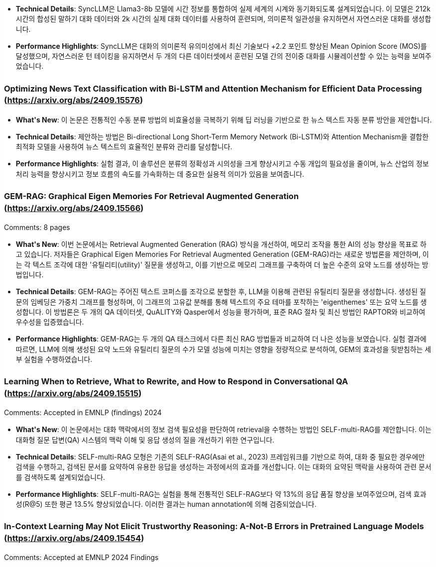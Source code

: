 - **Technical Details**: SyncLLM은 Llama3-8b 모델에 시간 정보를 통합하여 실제 세계의 시계와 동기화되도록 설계되었습니다. 이 모델은 212k 시간의 합성된 말하기 대화 데이터와 2k 시간의 실제 대화 데이터를 사용하여 훈련되며, 의미론적 일관성을 유지하면서 자연스러운 대화를 생성합니다.

- **Performance Highlights**: SyncLLM은 대화의 의미론적 유의미성에서 최신 기술보다 +2.2 포인트 향상된 Mean Opinion Score (MOS)를 달성했으며, 자연스러운 턴 테이킹을 유지하면서 두 개의 다른 데이터셋에서 훈련된 모델 간의 전이중 대화를 시뮬레이션할 수 있는 능력을 보여주었습니다.



### Optimizing News Text Classification with Bi-LSTM and Attention Mechanism for Efficient Data Processing (https://arxiv.org/abs/2409.15576)
- **What's New**: 이 논문은 전통적인 수동 분류 방법의 비효율성을 극복하기 위해 딥 러닝을 기반으로 한 뉴스 텍스트 자동 분류 방안을 제안합니다.

- **Technical Details**: 제안하는 방법은 Bi-directional Long Short-Term Memory Network (Bi-LSTM)와 Attention Mechanism을 결합한 최적화 모델을 사용하여 뉴스 텍스트의 효율적인 분류와 관리를 달성합니다.

- **Performance Highlights**: 실험 결과, 이 솔루션은 분류의 정확성과 시의성을 크게 향상시키고 수동 개입의 필요성을 줄이며, 뉴스 산업의 정보 처리 능력을 향상시키고 정보 흐름의 속도를 가속화하는 데 중요한 실용적 의미가 있음을 보여줍니다.



### GEM-RAG: Graphical Eigen Memories For Retrieval Augmented Generation (https://arxiv.org/abs/2409.15566)
Comments:
          8 pages

- **What's New**: 이번 논문에서는 Retrieval Augmented Generation (RAG) 방식을 개선하여, 메모리 조작을 통한 AI의 성능 향상을 목표로 하고 있습니다. 저자들은 Graphical Eigen Memories For Retrieval Augmented Generation (GEM-RAG)라는 새로운 방법론을 제안하며, 이는 각 텍스트 조각에 대한 '유틸리티(utility)' 질문을 생성하고, 이를 기반으로 메모리 그래프를 구축하여 더 높은 수준의 요약 노드를 생성하는 방법입니다.

- **Technical Details**: GEM-RAG는 주어진 텍스트 코퍼스를 조각으로 분할한 후, LLM을 이용해 관련된 유틸리티 질문을 생성합니다. 생성된 질문의 임베딩은 가중치 그래프를 형성하며, 이 그래프의 고유값 분해를 통해 텍스트의 주요 테마를 포착하는 'eigenthemes' 또는 요약 노드를 생성합니다. 이 방법론은 두 개의 QA 데이터셋, QuALITY와 Qasper에서 성능을 평가하며, 표준 RAG 절차 및 최신 방법인 RAPTOR와 비교하여 우수성을 입증했습니다.

- **Performance Highlights**: GEM-RAG는 두 개의 QA 태스크에서 다른 최신 RAG 방법들과 비교하여 더 나은 성능을 보였습니다. 실험 결과에 따르면, LLM에 의해 생성된 요약 노드와 유틸리티 질문의 수가 모델 성능에 미치는 영향을 정량적으로 분석하여, GEM의 효과성을 뒷받침하는 세부 실험을 수행하였습니다.



### Learning When to Retrieve, What to Rewrite, and How to Respond in Conversational QA (https://arxiv.org/abs/2409.15515)
Comments:
          Accepted in EMNLP (findings) 2024

- **What's New**: 이 논문에서는 대화 맥락에서의 정보 검색 필요성을 판단하여 retrieval을 수행하는 방법인 SELF-multi-RAG를 제안합니다. 이는 대화형 질문 답변(QA) 시스템의 맥락 이해 및 응답 생성의 질을 개선하기 위한 연구입니다.

- **Technical Details**: SELF-multi-RAG 모형은 기존의 SELF-RAG(Asai et al., 2023) 프레임워크를 기반으로 하여, 대화 중 필요한 경우에만 검색을 수행하고, 검색된 문서를 요약하여 유용한 응답을 생성하는 과정에서의 효과를 개선합니다. 이는 대화의 요약된 맥락을 사용하여 관련 문서를 검색하도록 설계되었습니다.

- **Performance Highlights**: SELF-multi-RAG는 실험을 통해 전통적인 SELF-RAG보다 약 13%의 응답 품질 향상을 보여주었으며, 검색 효과성(R@5) 또한 평균 13.5% 향상되었습니다. 이러한 결과는 human annotation에 의해 검증되었습니다.



### In-Context Learning May Not Elicit Trustworthy Reasoning: A-Not-B Errors in Pretrained Language Models (https://arxiv.org/abs/2409.15454)
Comments:
          Accepted at EMNLP 2024 Findings
